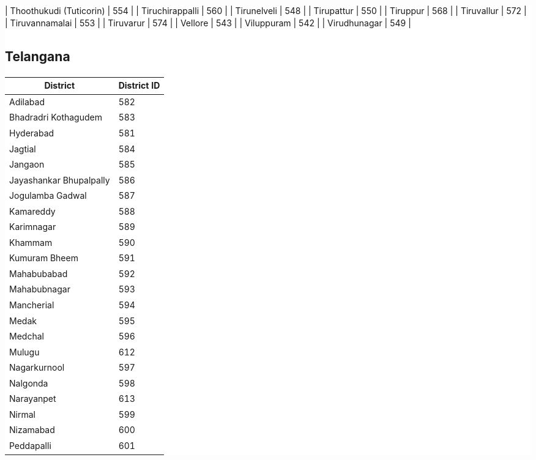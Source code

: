 | Thoothukudi (Tuticorin) | 554         |
| Tiruchirappalli         | 560         |
| Tirunelveli             | 548         |
| Tirupattur              | 550         |
| Tiruppur                | 568         |
| Tiruvallur              | 572         |
| Tiruvannamalai          | 553         |
| Tiruvarur               | 574         |
| Vellore                 | 543         |
| Viluppuram              | 542         |
| Virudhunagar            | 549         |

## Telangana

| District                | District ID |
| ----------------------- | ----------- |
| Adilabad                | 582         |
| Bhadradri Kothagudem    | 583         |
| Hyderabad               | 581         |
| Jagtial                 | 584         |
| Jangaon                 | 585         |
| Jayashankar Bhupalpally | 586         |
| Jogulamba Gadwal        | 587         |
| Kamareddy               | 588         |
| Karimnagar              | 589         |
| Khammam                 | 590         |
| Kumuram Bheem           | 591         |
| Mahabubabad             | 592         |
| Mahabubnagar            | 593         |
| Mancherial              | 594         |
| Medak                   | 595         |
| Medchal                 | 596         |
| Mulugu                  | 612         |
| Nagarkurnool            | 597         |
| Nalgonda                | 598         |
| Narayanpet              | 613         |
| Nirmal                  | 599         |
| Nizamabad               | 600         |
| Peddapalli              | 601         |